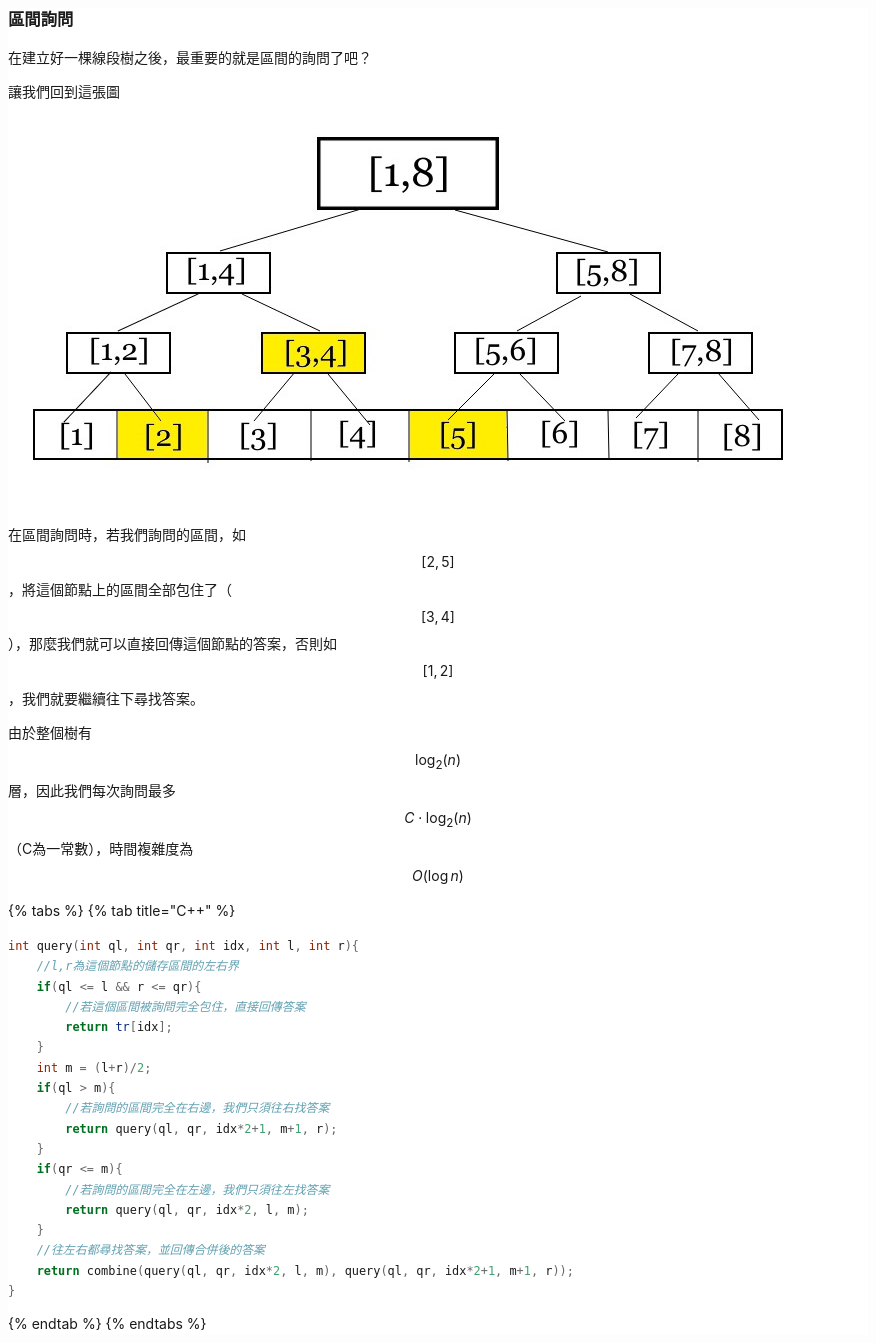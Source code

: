 ### 區間詢問

在建立好一棵線段樹之後，最重要的就是區間的詢問了吧？

讓我們回到這張圖

![](../../.gitbook/assets/segment-tree-1-1-.jpg)

在區間詢問時，若我們詢問的區間，如 $$[2,5]$$ ，將這個節點上的區間全部包住了（$$[3,4]$$），那麼我們就可以直接回傳這個節點的答案，否則如 $$[1,2]$$ ，我們就要繼續往下尋找答案。

由於整個樹有 $$\log_2(n)$$ 層，因此我們每次詢問最多 $$C \cdot \log_2(n)$$（C為一常數），時間複雜度為 $$O(\log n)$$ 

{% tabs %}
{% tab title="C++" %}
```cpp
int query(int ql, int qr, int idx, int l, int r){
    //l,r為這個節點的儲存區間的左右界
    if(ql <= l && r <= qr){
        //若這個區間被詢問完全包住，直接回傳答案
        return tr[idx];
    }
    int m = (l+r)/2;
    if(ql > m){
        //若詢問的區間完全在右邊，我們只須往右找答案
        return query(ql, qr, idx*2+1, m+1, r);
    }
    if(qr <= m){
        //若詢問的區間完全在左邊，我們只須往左找答案
        return query(ql, qr, idx*2, l, m);
    }
    //往左右都尋找答案，並回傳合併後的答案
    return combine(query(ql, qr, idx*2, l, m), query(ql, qr, idx*2+1, m+1, r));
}
```
{% endtab %}
{% endtabs %}
